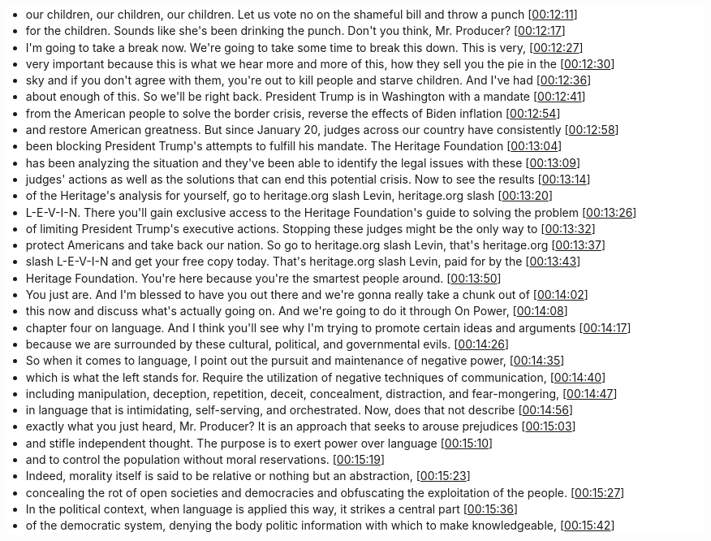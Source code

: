 *  our children, our children, our children. Let us vote no on the shameful bill and throw a punch [[00:12:11](https://www.youtube.com/watch?v=XyyvfEACxHU&t=731.28s)]
*  for the children. Sounds like she's been drinking the punch. Don't you think, Mr. Producer? [[00:12:17](https://www.youtube.com/watch?v=XyyvfEACxHU&t=737.76s)]
*  I'm going to take a break now. We're going to take some time to break this down. This is very, [[00:12:27](https://www.youtube.com/watch?v=XyyvfEACxHU&t=747.04s)]
*  very important because this is what we hear more and more of this, how they sell you the pie in the [[00:12:30](https://www.youtube.com/watch?v=XyyvfEACxHU&t=750.48s)]
*  sky and if you don't agree with them, you're out to kill people and starve children. And I've had [[00:12:36](https://www.youtube.com/watch?v=XyyvfEACxHU&t=756.8s)]
*  about enough of this. So we'll be right back. President Trump is in Washington with a mandate [[00:12:41](https://www.youtube.com/watch?v=XyyvfEACxHU&t=761.5999999999999s)]
*  from the American people to solve the border crisis, reverse the effects of Biden inflation [[00:12:54](https://www.youtube.com/watch?v=XyyvfEACxHU&t=774.0s)]
*  and restore American greatness. But since January 20, judges across our country have consistently [[00:12:58](https://www.youtube.com/watch?v=XyyvfEACxHU&t=778.64s)]
*  been blocking President Trump's attempts to fulfill his mandate. The Heritage Foundation [[00:13:04](https://www.youtube.com/watch?v=XyyvfEACxHU&t=784.64s)]
*  has been analyzing the situation and they've been able to identify the legal issues with these [[00:13:09](https://www.youtube.com/watch?v=XyyvfEACxHU&t=789.1999999999999s)]
*  judges' actions as well as the solutions that can end this potential crisis. Now to see the results [[00:13:14](https://www.youtube.com/watch?v=XyyvfEACxHU&t=794.16s)]
*  of the Heritage's analysis for yourself, go to heritage.org slash Levin, heritage.org slash [[00:13:20](https://www.youtube.com/watch?v=XyyvfEACxHU&t=800.08s)]
*  L-E-V-I-N. There you'll gain exclusive access to the Heritage Foundation's guide to solving the problem [[00:13:26](https://www.youtube.com/watch?v=XyyvfEACxHU&t=806.3199999999999s)]
*  of limiting President Trump's executive actions. Stopping these judges might be the only way to [[00:13:32](https://www.youtube.com/watch?v=XyyvfEACxHU&t=812.32s)]
*  protect Americans and take back our nation. So go to heritage.org slash Levin, that's heritage.org [[00:13:37](https://www.youtube.com/watch?v=XyyvfEACxHU&t=817.6800000000001s)]
*  slash L-E-V-I-N and get your free copy today. That's heritage.org slash Levin, paid for by the [[00:13:43](https://www.youtube.com/watch?v=XyyvfEACxHU&t=823.84s)]
*  Heritage Foundation. You're here because you're the smartest people around. [[00:13:50](https://www.youtube.com/watch?v=XyyvfEACxHU&t=830.8000000000001s)]
*  You just are. And I'm blessed to have you out there and we're gonna really take a chunk out of [[00:14:02](https://www.youtube.com/watch?v=XyyvfEACxHU&t=842.72s)]
*  this now and discuss what's actually going on. And we're going to do it through On Power, [[00:14:08](https://www.youtube.com/watch?v=XyyvfEACxHU&t=848.8000000000001s)]
*  chapter four on language. And I think you'll see why I'm trying to promote certain ideas and arguments [[00:14:17](https://www.youtube.com/watch?v=XyyvfEACxHU&t=857.6s)]
*  because we are surrounded by these cultural, political, and governmental evils. [[00:14:26](https://www.youtube.com/watch?v=XyyvfEACxHU&t=866.4s)]
*  So when it comes to language, I point out the pursuit and maintenance of negative power, [[00:14:35](https://www.youtube.com/watch?v=XyyvfEACxHU&t=875.52s)]
*  which is what the left stands for. Require the utilization of negative techniques of communication, [[00:14:40](https://www.youtube.com/watch?v=XyyvfEACxHU&t=880.48s)]
*  including manipulation, deception, repetition, deceit, concealment, distraction, and fear-mongering, [[00:14:47](https://www.youtube.com/watch?v=XyyvfEACxHU&t=887.12s)]
*  in language that is intimidating, self-serving, and orchestrated. Now, does that not describe [[00:14:56](https://www.youtube.com/watch?v=XyyvfEACxHU&t=896.4s)]
*  exactly what you just heard, Mr. Producer? It is an approach that seeks to arouse prejudices [[00:15:03](https://www.youtube.com/watch?v=XyyvfEACxHU&t=903.2s)]
*  and stifle independent thought. The purpose is to exert power over language [[00:15:10](https://www.youtube.com/watch?v=XyyvfEACxHU&t=910.8000000000001s)]
*  and to control the population without moral reservations. [[00:15:19](https://www.youtube.com/watch?v=XyyvfEACxHU&t=919.36s)]
*  Indeed, morality itself is said to be relative or nothing but an abstraction, [[00:15:23](https://www.youtube.com/watch?v=XyyvfEACxHU&t=923.36s)]
*  concealing the rot of open societies and democracies and obfuscating the exploitation of the people. [[00:15:27](https://www.youtube.com/watch?v=XyyvfEACxHU&t=927.52s)]
*  In the political context, when language is applied this way, it strikes a central part [[00:15:36](https://www.youtube.com/watch?v=XyyvfEACxHU&t=936.88s)]
*  of the democratic system, denying the body politic information with which to make knowledgeable, [[00:15:42](https://www.youtube.com/watch?v=XyyvfEACxHU&t=942.3199999999999s)]